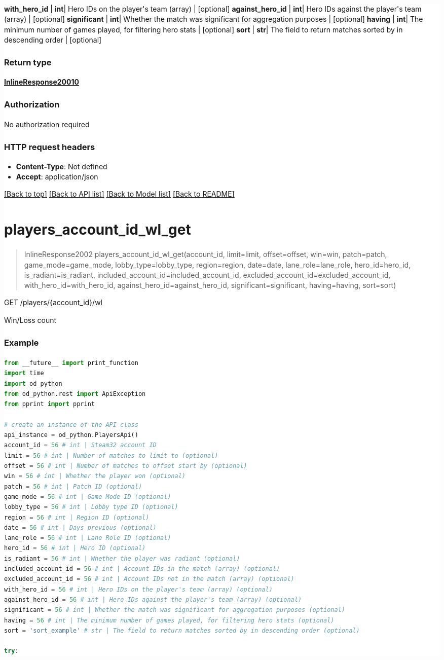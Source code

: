  **with_hero_id** | **int**| Hero IDs on the player&#39;s team (array) | [optional] 
 **against_hero_id** | **int**| Hero IDs against the player&#39;s team (array) | [optional] 
 **significant** | **int**| Whether the match was significant for aggregation purposes | [optional] 
 **having** | **int**| The minimum number of games played, for filtering hero stats | [optional] 
 **sort** | **str**| The field to return matches sorted by in descending order | [optional] 

### Return type

[**InlineResponse20010**](InlineResponse20010.md)

### Authorization

No authorization required

### HTTP request headers

 - **Content-Type**: Not defined
 - **Accept**: application/json

[[Back to top]](#) [[Back to API list]](../README.md#documentation-for-api-endpoints) [[Back to Model list]](../README.md#documentation-for-models) [[Back to README]](../README.md)

# **players_account_id_wl_get**
> InlineResponse2002 players_account_id_wl_get(account_id, limit=limit, offset=offset, win=win, patch=patch, game_mode=game_mode, lobby_type=lobby_type, region=region, date=date, lane_role=lane_role, hero_id=hero_id, is_radiant=is_radiant, included_account_id=included_account_id, excluded_account_id=excluded_account_id, with_hero_id=with_hero_id, against_hero_id=against_hero_id, significant=significant, having=having, sort=sort)

GET /players/{account_id}/wl

Win/Loss count

### Example 
```python
from __future__ import print_function
import time
import od_python
from od_python.rest import ApiException
from pprint import pprint

# create an instance of the API class
api_instance = od_python.PlayersApi()
account_id = 56 # int | Steam32 account ID
limit = 56 # int | Number of matches to limit to (optional)
offset = 56 # int | Number of matches to offset start by (optional)
win = 56 # int | Whether the player won (optional)
patch = 56 # int | Patch ID (optional)
game_mode = 56 # int | Game Mode ID (optional)
lobby_type = 56 # int | Lobby type ID (optional)
region = 56 # int | Region ID (optional)
date = 56 # int | Days previous (optional)
lane_role = 56 # int | Lane Role ID (optional)
hero_id = 56 # int | Hero ID (optional)
is_radiant = 56 # int | Whether the player was radiant (optional)
included_account_id = 56 # int | Account IDs in the match (array) (optional)
excluded_account_id = 56 # int | Account IDs not in the match (array) (optional)
with_hero_id = 56 # int | Hero IDs on the player's team (array) (optional)
against_hero_id = 56 # int | Hero IDs against the player's team (array) (optional)
significant = 56 # int | Whether the match was significant for aggregation purposes (optional)
having = 56 # int | The minimum number of games played, for filtering hero stats (optional)
sort = 'sort_example' # str | The field to return matches sorted by in descending order (optional)

try: 
```